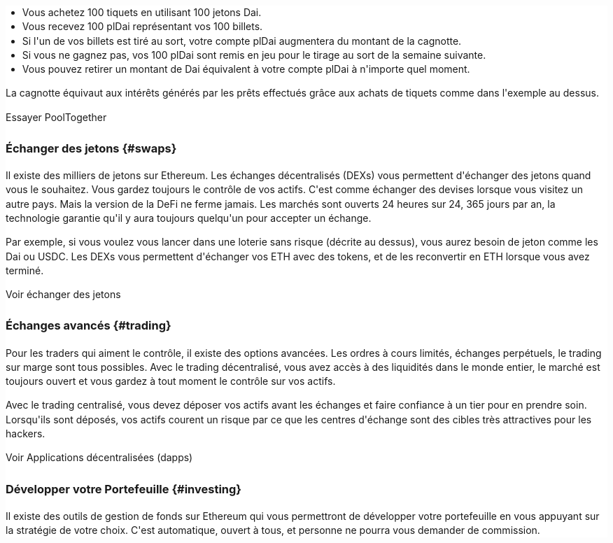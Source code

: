 - Vous achetez 100 tiquets en utilisant 100 jetons Dai.
- Vous recevez 100 plDai représentant vos 100 billets.
- Si l'un de vos billets est tiré au sort, votre compte plDai augmentera du montant de la cagnotte.
- Si vous ne gagnez pas, vos 100 plDai sont remis en jeu pour le tirage au sort de la semaine suivante.
- Vous pouvez retirer un montant de Dai équivalent à votre compte plDai à n'importe quel moment.

La cagnotte équivaut aux intérêts générés par les prêts effectués grâce aux achats de tiquets comme dans l'exemple au dessus.

<ButtonLink isSecondary href="https://pooltogether.com">
  Essayer PoolTogether
</ButtonLink>

<Divider />

### Échanger des jetons {#swaps}

Il existe des milliers de jetons sur Ethereum. Les échanges décentralisés (DEXs) vous permettent d'échanger des jetons quand vous le souhaitez. Vous gardez toujours le contrôle de vos actifs. C'est comme échanger des devises lorsque vous visitez un autre pays. Mais la version de la DeFi ne ferme jamais. Les marchés sont ouverts 24 heures sur 24, 365 jours par an, la technologie garantie qu'il y aura toujours quelqu'un pour accepter un échange.

Par exemple, si vous voulez vous lancer dans une loterie sans risque (décrite au dessus), vous aurez besoin de jeton comme les Dai ou USDC. Les DEXs vous permettent d'échanger vos ETH avec des tokens, et de les reconvertir en ETH lorsque vous avez terminé.

<ButtonLink href="/dapps/?category=finance#explore">
  Voir échanger des jetons
</ButtonLink>

<Divider />

### Échanges avancés {#trading}

Pour les traders qui aiment le contrôle, il existe des options avancées. Les ordres à cours limités, échanges perpétuels, le trading sur marge sont tous possibles. Avec le trading décentralisé, vous avez accès à des liquidités dans le monde entier, le marché est toujours ouvert et vous gardez à tout moment le contrôle sur vos actifs.

Avec le trading centralisé, vous devez déposer vos actifs avant les échanges et faire confiance à un tier pour en prendre soin. Lorsqu'ils sont déposés, vos actifs courent un risque par ce que les centres d'échange sont des cibles très attractives pour les hackers.

<ButtonLink href="/dapps/?category=finance#explore">
  Voir Applications décentralisées (dapps)
</ButtonLink>

<Divider />

### Développer votre Portefeuille {#investing}

Il existe des outils de gestion de fonds sur Ethereum qui vous permettront de développer votre portefeuille en vous appuyant sur la stratégie de votre choix. C'est automatique, ouvert à tous, et personne ne pourra vous demander de commission.
